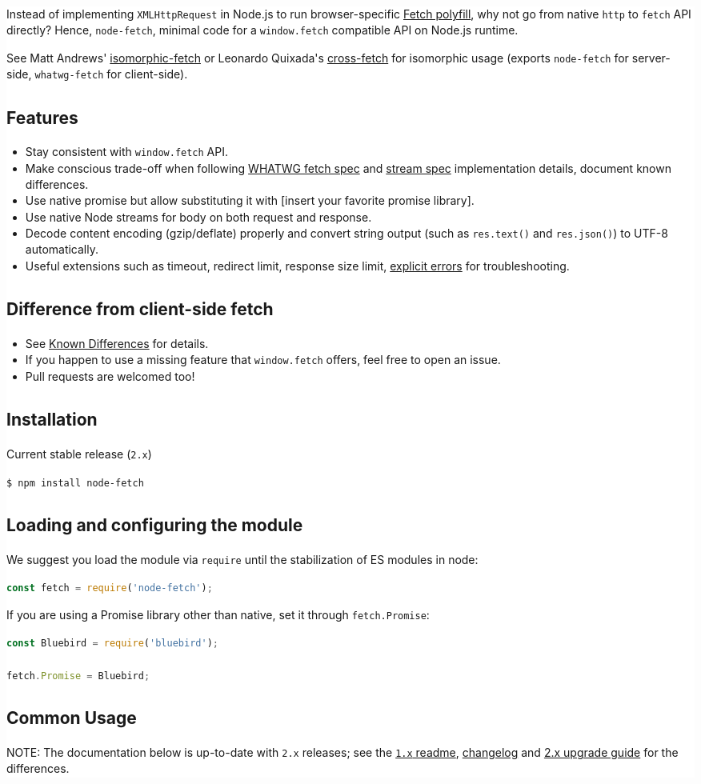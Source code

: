 Instead of implementing `XMLHttpRequest` in Node.js to run browser-specific [Fetch polyfill](https://github.com/github/fetch), why not go from native `http` to `fetch` API directly? Hence, `node-fetch`, minimal code for a `window.fetch` compatible API on Node.js runtime.

See Matt Andrews' [isomorphic-fetch](https://github.com/matthew-andrews/isomorphic-fetch) or Leonardo Quixada's [cross-fetch](https://github.com/lquixada/cross-fetch) for isomorphic usage (exports `node-fetch` for server-side, `whatwg-fetch` for client-side).

## Features

- Stay consistent with `window.fetch` API.
- Make conscious trade-off when following [WHATWG fetch spec][whatwg-fetch] and [stream spec](https://streams.spec.whatwg.org/) implementation details, document known differences.
- Use native promise but allow substituting it with [insert your favorite promise library].
- Use native Node streams for body on both request and response.
- Decode content encoding (gzip/deflate) properly and convert string output (such as `res.text()` and `res.json()`) to UTF-8 automatically.
- Useful extensions such as timeout, redirect limit, response size limit, [explicit errors](ERROR-HANDLING.md) for troubleshooting.

## Difference from client-side fetch

- See [Known Differences](LIMITS.md) for details.
- If you happen to use a missing feature that `window.fetch` offers, feel free to open an issue.
- Pull requests are welcomed too!

## Installation

Current stable release (`2.x`)

```sh
$ npm install node-fetch
```

## Loading and configuring the module

We suggest you load the module via `require` until the stabilization of ES modules in node:

```js
const fetch = require('node-fetch');
```

If you are using a Promise library other than native, set it through `fetch.Promise`:

```js
const Bluebird = require('bluebird');

fetch.Promise = Bluebird;
```

## Common Usage

NOTE: The documentation below is up-to-date with `2.x` releases; see the [`1.x` readme](https://github.com/bitinn/node-fetch/blob/1.x/README.md), [changelog](https://github.com/bitinn/node-fetch/blob/1.x/CHANGELOG.md) and [2.x upgrade guide](UPGRADE-GUIDE.md) for the differences.


[npm-image]: https://flat.badgen.net/npm/v/node-fetch
[npm-url]: https://www.npmjs.com/package/node-fetch
[travis-image]: https://flat.badgen.net/travis/bitinn/node-fetch
[travis-url]: https://travis-ci.org/bitinn/node-fetch
[codecov-image]: https://flat.badgen.net/codecov/c/github/bitinn/node-fetch/master
[codecov-url]: https://codecov.io/gh/bitinn/node-fetch
[install-size-image]: https://flat.badgen.net/packagephobia/install/node-fetch
[install-size-url]: https://packagephobia.now.sh/result?p=node-fetch
[discord-image]: https://img.shields.io/discord/619915844268326952?color=%237289DA&label=Discord&style=flat-square
[discord-url]: https://discord.gg/Zxbndcm
[opencollective-image]: https://opencollective.com/node-fetch/backers.svg
[opencollective-url]: https://opencollective.com/node-fetch
[whatwg-fetch]: https://fetch.spec.whatwg.org/
[response-init]: https://fetch.spec.whatwg.org/#responseinit
[node-readable]: https://nodejs.org/api/stream.html#stream_readable_streams
[mdn-headers]: https://developer.mozilla.org/en-US/docs/Web/API/Headers
[limits.md]: https://github.com/bitinn/node-fetch/blob/master/LIMITS.md
[error-handling.md]: https://github.com/bitinn/node-fetch/blob/master/ERROR-HANDLING.md
[upgrade-guide.md]: https://github.com/bitinn/node-fetch/blob/master/UPGRADE-GUIDE.md
